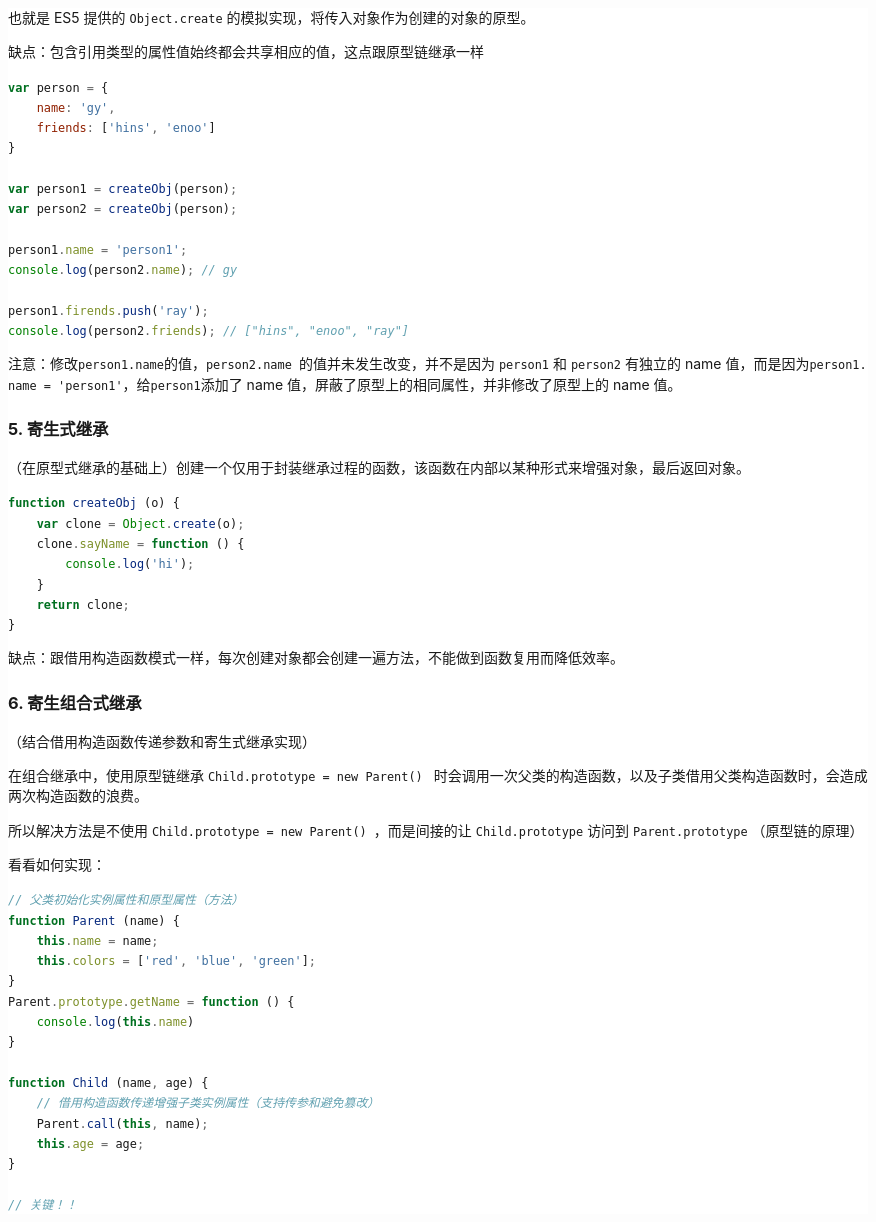 也就是 ES5 提供的 `Object.create` 的模拟实现，将传入对象作为创建的对象的原型。

缺点：包含引用类型的属性值始终都会共享相应的值，这点跟原型链继承一样

```js
var person = {
    name: 'gy',
    friends: ['hins', 'enoo']
}

var person1 = createObj(person);
var person2 = createObj(person);

person1.name = 'person1';
console.log(person2.name); // gy

person1.firends.push('ray');
console.log(person2.friends); // ["hins", "enoo", "ray"]
```

注意：修改`person1.name`的值，`person2.name `的值并未发生改变，并不是因为 `person1` 和 `person2` 有独立的 name 值，而是因为`person1.name = 'person1'`，给`person1`添加了 name 值，屏蔽了原型上的相同属性，并非修改了原型上的 name 值。



### 5. 寄生式继承

（在原型式继承的基础上）创建一个仅用于封装继承过程的函数，该函数在内部以某种形式来增强对象，最后返回对象。

```js
function createObj (o) {
    var clone = Object.create(o);
    clone.sayName = function () {
        console.log('hi');
    }
    return clone;
}
```

缺点：跟借用构造函数模式一样，每次创建对象都会创建一遍方法，不能做到函数复用而降低效率。



### 6. 寄生组合式继承

（结合借用构造函数传递参数和寄生式继承实现）

在组合继承中，使用原型链继承 `Child.prototype = new Parent() ` 时会调用一次父类的构造函数，以及子类借用父类构造函数时，会造成两次构造函数的浪费。

所以解决方法是不使用 `Child.prototype = new Parent() `，而是间接的让 `Child.prototype` 访问到 `Parent.prototype` （原型链的原理）

看看如何实现：

```js
// 父类初始化实例属性和原型属性（方法）
function Parent (name) {
    this.name = name;
    this.colors = ['red', 'blue', 'green'];
}
Parent.prototype.getName = function () {
    console.log(this.name)
}

function Child (name, age) {
    // 借用构造函数传递增强子类实例属性（支持传参和避免篡改）
    Parent.call(this, name);
    this.age = age;
}

// 关键！！
```